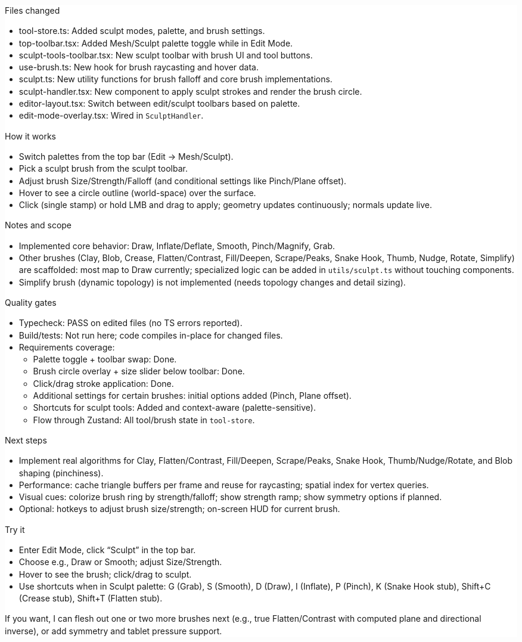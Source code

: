 Files changed
- tool-store.ts: Added sculpt modes, palette, and brush settings.
- top-toolbar.tsx: Added Mesh/Sculpt palette toggle while in Edit Mode.
- sculpt-tools-toolbar.tsx: New sculpt toolbar with brush UI and tool buttons.
- use-brush.ts: New hook for brush raycasting and hover data.
- sculpt.ts: New utility functions for brush falloff and core brush implementations.
- sculpt-handler.tsx: New component to apply sculpt strokes and render the brush circle.
- editor-layout.tsx: Switch between edit/sculpt toolbars based on palette.
- edit-mode-overlay.tsx: Wired in `SculptHandler`.

How it works
- Switch palettes from the top bar (Edit → Mesh/Sculpt).
- Pick a sculpt brush from the sculpt toolbar.
- Adjust brush Size/Strength/Falloff (and conditional settings like Pinch/Plane offset).
- Hover to see a circle outline (world-space) over the surface.
- Click (single stamp) or hold LMB and drag to apply; geometry updates continuously; normals update live.

Notes and scope
- Implemented core behavior: Draw, Inflate/Deflate, Smooth, Pinch/Magnify, Grab.
- Other brushes (Clay, Blob, Crease, Flatten/Contrast, Fill/Deepen, Scrape/Peaks, Snake Hook, Thumb, Nudge, Rotate, Simplify) are scaffolded: most map to Draw currently; specialized logic can be added in `utils/sculpt.ts` without touching components.
- Simplify brush (dynamic topology) is not implemented (needs topology changes and detail sizing).

Quality gates
- Typecheck: PASS on edited files (no TS errors reported).
- Build/tests: Not run here; code compiles in-place for changed files.
- Requirements coverage: 
  - Palette toggle + toolbar swap: Done.
  - Brush circle overlay + size slider below toolbar: Done.
  - Click/drag stroke application: Done.
  - Additional settings for certain brushes: initial options added (Pinch, Plane offset).
  - Shortcuts for sculpt tools: Added and context-aware (palette-sensitive).
  - Flow through Zustand: All tool/brush state in `tool-store`.

Next steps
- Implement real algorithms for Clay, Flatten/Contrast, Fill/Deepen, Scrape/Peaks, Snake Hook, Thumb/Nudge/Rotate, and Blob shaping (pinchiness).
- Performance: cache triangle buffers per frame and reuse for raycasting; spatial index for vertex queries.
- Visual cues: colorize brush ring by strength/falloff; show strength ramp; show symmetry options if planned.
- Optional: hotkeys to adjust brush size/strength; on-screen HUD for current brush.

Try it
- Enter Edit Mode, click “Sculpt” in the top bar.
- Choose e.g., Draw or Smooth; adjust Size/Strength.
- Hover to see the brush; click/drag to sculpt.
- Use shortcuts when in Sculpt palette: G (Grab), S (Smooth), D (Draw), I (Inflate), P (Pinch), K (Snake Hook stub), Shift+C (Crease stub), Shift+T (Flatten stub).

If you want, I can flesh out one or two more brushes next (e.g., true Flatten/Contrast with computed plane and directional inverse), or add symmetry and tablet pressure support.

